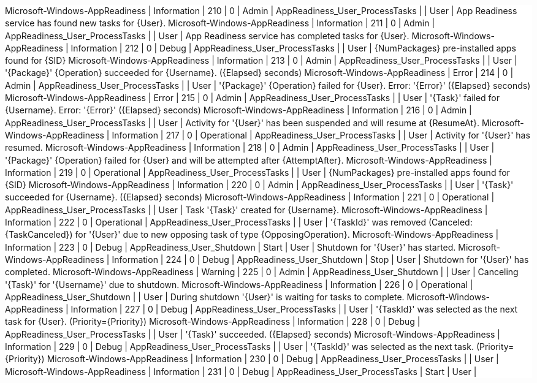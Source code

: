 Microsoft-Windows-AppReadiness  |  Information  |  210       |  0        |  Admin        |  AppReadiness_User_ProcessTasks           |          |  User           |  App Readiness service has found new tasks for {User}.
Microsoft-Windows-AppReadiness  |  Information  |  211       |  0        |  Admin        |  AppReadiness_User_ProcessTasks           |          |  User           |  App Readiness service has completed tasks for {User}.
Microsoft-Windows-AppReadiness  |  Information  |  212       |  0        |  Debug        |  AppReadiness_User_ProcessTasks           |          |  User           |  {NumPackages} pre-installed apps found for {SID}
Microsoft-Windows-AppReadiness  |  Information  |  213       |  0        |  Admin        |  AppReadiness_User_ProcessTasks           |          |  User           |  '{Package}' {Operation} succeeded for {Username}. ({Elapsed} seconds)
Microsoft-Windows-AppReadiness  |  Error        |  214       |  0        |  Admin        |  AppReadiness_User_ProcessTasks           |          |  User           |  '{Package}' {Operation} failed for {User}. Error: '{Error}' ({Elapsed} seconds)
Microsoft-Windows-AppReadiness  |  Error        |  215       |  0        |  Admin        |  AppReadiness_User_ProcessTasks           |          |  User           |  '{Task}' failed for {Username}. Error: '{Error}' ({Elapsed} seconds)
Microsoft-Windows-AppReadiness  |  Information  |  216       |  0        |  Admin        |  AppReadiness_User_ProcessTasks           |          |  User           |  Activity for '{User}' has been suspended and will resume at {ResumeAt}.
Microsoft-Windows-AppReadiness  |  Information  |  217       |  0        |  Operational  |  AppReadiness_User_ProcessTasks           |          |  User           |  Activity for '{User}' has resumed.
Microsoft-Windows-AppReadiness  |  Information  |  218       |  0        |  Admin        |  AppReadiness_User_ProcessTasks           |          |  User           |  '{Package}' {Operation} failed for {User} and will be attempted after {AttemptAfter}.
Microsoft-Windows-AppReadiness  |  Information  |  219       |  0        |  Operational  |  AppReadiness_User_ProcessTasks           |          |  User           |  {NumPackages} pre-installed apps found for {SID}
Microsoft-Windows-AppReadiness  |  Information  |  220       |  0        |  Admin        |  AppReadiness_User_ProcessTasks           |          |  User           |  '{Task}' succeeded for {Username}. ({Elapsed} seconds)
Microsoft-Windows-AppReadiness  |  Information  |  221       |  0        |  Operational  |  AppReadiness_User_ProcessTasks           |          |  User           |  Task '{Task}' created for {Username}.
Microsoft-Windows-AppReadiness  |  Information  |  222       |  0        |  Operational  |  AppReadiness_User_ProcessTasks           |          |  User           |  '{TaskId}' was removed (Canceled: {TaskCanceled}) for '{User}' due to new opposing task of type {OpposingOperation}.
Microsoft-Windows-AppReadiness  |  Information  |  223       |  0        |  Debug        |  AppReadiness_User_Shutdown               |  Start   |  User           |  Shutdown for '{User}' has started.
Microsoft-Windows-AppReadiness  |  Information  |  224       |  0        |  Debug        |  AppReadiness_User_Shutdown               |  Stop    |  User           |  Shutdown for '{User}' has completed.
Microsoft-Windows-AppReadiness  |  Warning      |  225       |  0        |  Admin        |  AppReadiness_User_Shutdown               |          |  User           |  Canceling '{Task}' for '{Username}' due to shutdown.
Microsoft-Windows-AppReadiness  |  Information  |  226       |  0        |  Operational  |  AppReadiness_User_Shutdown               |          |  User           |  During shutdown '{User}' is waiting for tasks to complete.
Microsoft-Windows-AppReadiness  |  Information  |  227       |  0        |  Debug        |  AppReadiness_User_ProcessTasks           |          |  User           |  '{TaskId}' was selected as the next task for {User}. (Priority={Priority})
Microsoft-Windows-AppReadiness  |  Information  |  228       |  0        |  Debug        |  AppReadiness_User_ProcessTasks           |          |  User           |  '{Task}' succeeded. ({Elapsed} seconds)
Microsoft-Windows-AppReadiness  |  Information  |  229       |  0        |  Debug        |  AppReadiness_User_ProcessTasks           |          |  User           |  '{TaskId}' was selected as the next task. (Priority={Priority})
Microsoft-Windows-AppReadiness  |  Information  |  230       |  0        |  Debug        |  AppReadiness_User_ProcessTasks           |          |  User           |
Microsoft-Windows-AppReadiness  |  Information  |  231       |  0        |  Debug        |  AppReadiness_User_ProcessTasks           |  Start   |  User           |